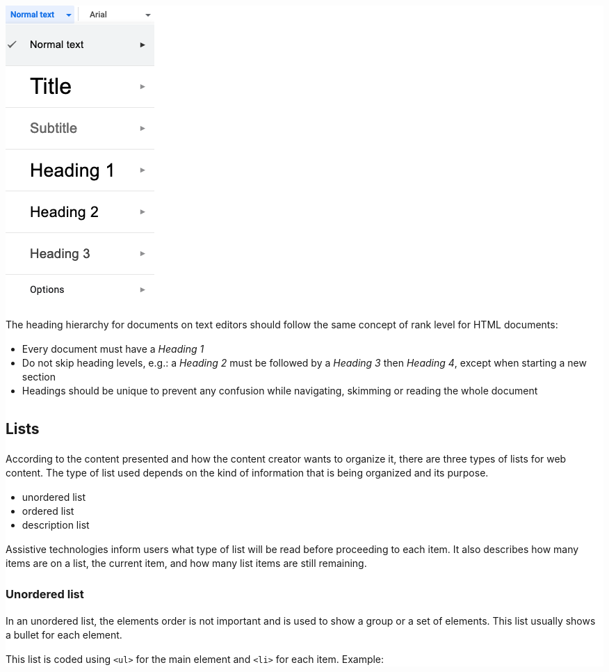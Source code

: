 ![Screenshot of heading options in Google Doc.](./assets/7_a11y-guide-headings-doc.png)

The heading hierarchy for documents on text editors should follow the same concept of rank level for HTML documents:

- Every document must have a *Heading 1*
- Do not skip heading levels, e.g.: a *Heading 2* must be followed by a *Heading 3* then *Heading 4*, except when starting a new section
- Headings should be unique to prevent any confusion while navigating, skimming or reading the whole document

## Lists

According to the content presented and how the content creator wants to organize it, there are three types of lists for web content. The type of list used depends on the kind of information that is being organized and its purpose.

* unordered list
* ordered list
* description list

Assistive technologies inform users what type of list will be read before proceeding to each item. It also describes how many items are on a list, the current item, and how many list items are still remaining.

### Unordered list

In an unordered list, the elements order is not important and  is used to show a group or a set of elements. This list usually shows a bullet for each element.

This list is coded using `<ul>` for the main element and `<li>` for each item. Example:
